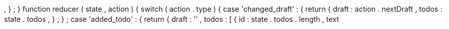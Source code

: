 ,
}
;
}
function
reducer
(
state
,
action
)
{
switch
(
action
.
type
)
{
case
'changed_draft'
:
{
return
{
draft
:
action
.
nextDraft
,
todos
:
state
.
todos
,
}
;
}
;
case
'added_todo'
:
{
return
{
draft
:
''
,
todos
:
[
{
id
:
state
.
todos
.
length
,
text